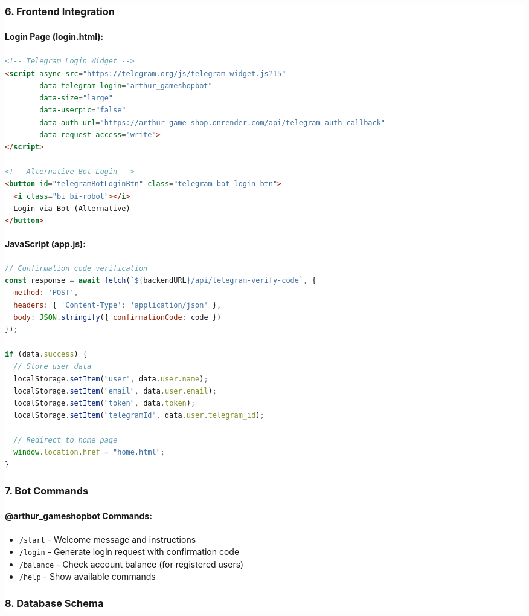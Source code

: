 ### 6. **Frontend Integration**

#### **Login Page (login.html):**
```html
<!-- Telegram Login Widget -->
<script async src="https://telegram.org/js/telegram-widget.js?15"
        data-telegram-login="arthur_gameshopbot"
        data-size="large"
        data-userpic="false"
        data-auth-url="https://arthur-game-shop.onrender.com/api/telegram-auth-callback"
        data-request-access="write">
</script>

<!-- Alternative Bot Login -->
<button id="telegramBotLoginBtn" class="telegram-bot-login-btn">
  <i class="bi bi-robot"></i>
  Login via Bot (Alternative)
</button>
```

#### **JavaScript (app.js):**
```javascript
// Confirmation code verification
const response = await fetch(`${backendURL}/api/telegram-verify-code`, {
  method: 'POST',
  headers: { 'Content-Type': 'application/json' },
  body: JSON.stringify({ confirmationCode: code })
});

if (data.success) {
  // Store user data
  localStorage.setItem("user", data.user.name);
  localStorage.setItem("email", data.user.email);
  localStorage.setItem("token", data.token);
  localStorage.setItem("telegramId", data.user.telegram_id);
  
  // Redirect to home page
  window.location.href = "home.html";
}
```

### 7. **Bot Commands**

#### **@arthur_gameshopbot Commands:**
- `/start` - Welcome message and instructions
- `/login` - Generate login request with confirmation code
- `/balance` - Check account balance (for registered users)
- `/help` - Show available commands

### 8. **Database Schema**
